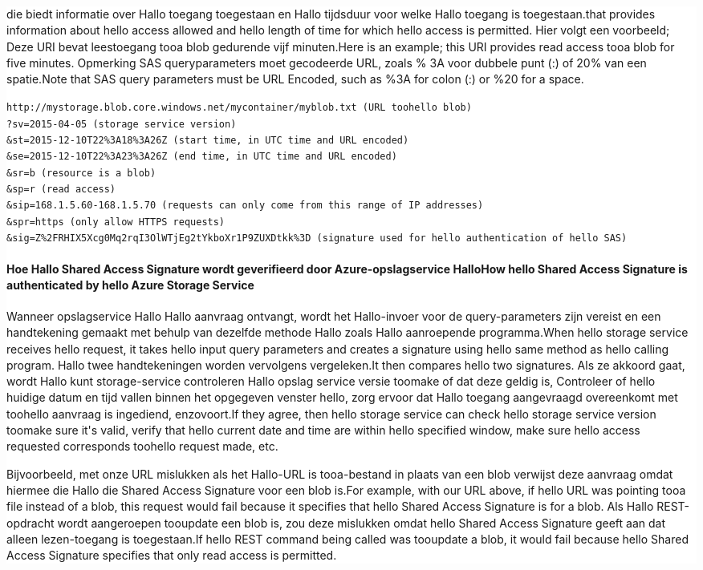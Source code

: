 <span data-ttu-id="9bc19-294">die biedt informatie over Hallo toegang toegestaan en Hallo tijdsduur voor welke Hallo toegang is toegestaan.</span><span class="sxs-lookup"><span data-stu-id="9bc19-294">that provides information about hello access allowed and hello length of time for which hello access is permitted.</span></span> <span data-ttu-id="9bc19-295">Hier volgt een voorbeeld; Deze URI bevat leestoegang tooa blob gedurende vijf minuten.</span><span class="sxs-lookup"><span data-stu-id="9bc19-295">Here is an example; this URI provides read access tooa blob for five minutes.</span></span> <span data-ttu-id="9bc19-296">Opmerking SAS queryparameters moet gecodeerde URL, zoals % 3A voor dubbele punt (:) of 20% van een spatie.</span><span class="sxs-lookup"><span data-stu-id="9bc19-296">Note that SAS query parameters must be URL Encoded, such as %3A for colon (:) or %20 for a space.</span></span>

```
http://mystorage.blob.core.windows.net/mycontainer/myblob.txt (URL toohello blob)
?sv=2015-04-05 (storage service version)
&st=2015-12-10T22%3A18%3A26Z (start time, in UTC time and URL encoded)
&se=2015-12-10T22%3A23%3A26Z (end time, in UTC time and URL encoded)
&sr=b (resource is a blob)
&sp=r (read access)
&sip=168.1.5.60-168.1.5.70 (requests can only come from this range of IP addresses)
&spr=https (only allow HTTPS requests)
&sig=Z%2FRHIX5Xcg0Mq2rqI3OlWTjEg2tYkboXr1P9ZUXDtkk%3D (signature used for hello authentication of hello SAS)
```

#### <a name="how-hello-shared-access-signature-is-authenticated-by-hello-azure-storage-service"></a><span data-ttu-id="9bc19-297">Hoe Hallo Shared Access Signature wordt geverifieerd door Azure-opslagservice Hallo</span><span class="sxs-lookup"><span data-stu-id="9bc19-297">How hello Shared Access Signature is authenticated by hello Azure Storage Service</span></span>
<span data-ttu-id="9bc19-298">Wanneer opslagservice Hallo Hallo aanvraag ontvangt, wordt het Hallo-invoer voor de query-parameters zijn vereist en een handtekening gemaakt met behulp van dezelfde methode Hallo zoals Hallo aanroepende programma.</span><span class="sxs-lookup"><span data-stu-id="9bc19-298">When hello storage service receives hello request, it takes hello input query parameters and creates a signature using hello same method as hello calling program.</span></span> <span data-ttu-id="9bc19-299">Hallo twee handtekeningen worden vervolgens vergeleken.</span><span class="sxs-lookup"><span data-stu-id="9bc19-299">It then compares hello two signatures.</span></span> <span data-ttu-id="9bc19-300">Als ze akkoord gaat, wordt Hallo kunt storage-service controleren Hallo opslag service versie toomake of dat deze geldig is, Controleer of hello huidige datum en tijd vallen binnen het opgegeven venster hello, zorg ervoor dat Hallo toegang aangevraagd overeenkomt met toohello aanvraag is ingediend, enzovoort.</span><span class="sxs-lookup"><span data-stu-id="9bc19-300">If they agree, then hello storage service can check hello storage service version toomake sure it's valid, verify that hello current date and time are within hello specified window, make sure hello access requested corresponds toohello request made, etc.</span></span>

<span data-ttu-id="9bc19-301">Bijvoorbeeld, met onze URL mislukken als het Hallo-URL is tooa-bestand in plaats van een blob verwijst deze aanvraag omdat hiermee die Hallo die Shared Access Signature voor een blob is.</span><span class="sxs-lookup"><span data-stu-id="9bc19-301">For example, with our URL above, if hello URL was pointing tooa file instead of a blob, this request would fail because it specifies that hello Shared Access Signature is for a blob.</span></span> <span data-ttu-id="9bc19-302">Als Hallo REST-opdracht wordt aangeroepen tooupdate een blob is, zou deze mislukken omdat hello Shared Access Signature geeft aan dat alleen lezen-toegang is toegestaan.</span><span class="sxs-lookup"><span data-stu-id="9bc19-302">If hello REST command being called was tooupdate a blob, it would fail because hello Shared Access Signature specifies that only read access is permitted.</span></span>
